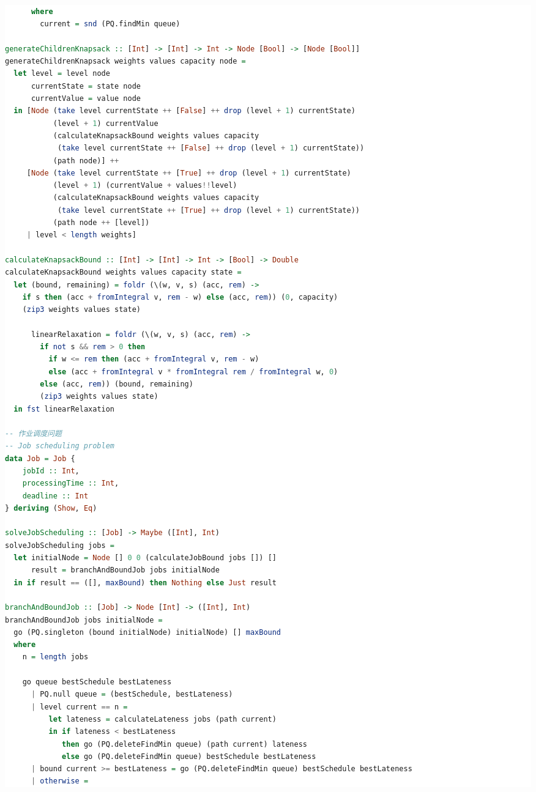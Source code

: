 ```haskell
      where
        current = snd (PQ.findMin queue)

generateChildrenKnapsack :: [Int] -> [Int] -> Int -> Node [Bool] -> [Node [Bool]]
generateChildrenKnapsack weights values capacity node = 
  let level = level node
      currentState = state node
      currentValue = value node
  in [Node (take level currentState ++ [False] ++ drop (level + 1) currentState)
           (level + 1) currentValue 
           (calculateKnapsackBound weights values capacity 
            (take level currentState ++ [False] ++ drop (level + 1) currentState))
           (path node)] ++
     [Node (take level currentState ++ [True] ++ drop (level + 1) currentState)
           (level + 1) (currentValue + values!!level)
           (calculateKnapsackBound weights values capacity 
            (take level currentState ++ [True] ++ drop (level + 1) currentState))
           (path node ++ [level])
     | level < length weights]

calculateKnapsackBound :: [Int] -> [Int] -> Int -> [Bool] -> Double
calculateKnapsackBound weights values capacity state = 
  let (bound, remaining) = foldr (\(w, v, s) (acc, rem) -> 
    if s then (acc + fromIntegral v, rem - w) else (acc, rem)) (0, capacity) 
    (zip3 weights values state)
      
      linearRelaxation = foldr (\(w, v, s) (acc, rem) -> 
        if not s && rem > 0 then
          if w <= rem then (acc + fromIntegral v, rem - w)
          else (acc + fromIntegral v * fromIntegral rem / fromIntegral w, 0)
        else (acc, rem)) (bound, remaining) 
        (zip3 weights values state)
  in fst linearRelaxation

-- 作业调度问题
-- Job scheduling problem
data Job = Job {
    jobId :: Int,
    processingTime :: Int,
    deadline :: Int
} deriving (Show, Eq)

solveJobScheduling :: [Job] -> Maybe ([Int], Int)
solveJobScheduling jobs = 
  let initialNode = Node [] 0 0 (calculateJobBound jobs []) []
      result = branchAndBoundJob jobs initialNode
  in if result == ([], maxBound) then Nothing else Just result

branchAndBoundJob :: [Job] -> Node [Int] -> ([Int], Int)
branchAndBoundJob jobs initialNode = 
  go (PQ.singleton (bound initialNode) initialNode) [] maxBound
  where
    n = length jobs
    
    go queue bestSchedule bestLateness
      | PQ.null queue = (bestSchedule, bestLateness)
      | level current == n = 
          let lateness = calculateLateness jobs (path current)
          in if lateness < bestLateness 
             then go (PQ.deleteFindMin queue) (path current) lateness
             else go (PQ.deleteFindMin queue) bestSchedule bestLateness
      | bound current >= bestLateness = go (PQ.deleteFindMin queue) bestSchedule bestLateness
      | otherwise = 
```